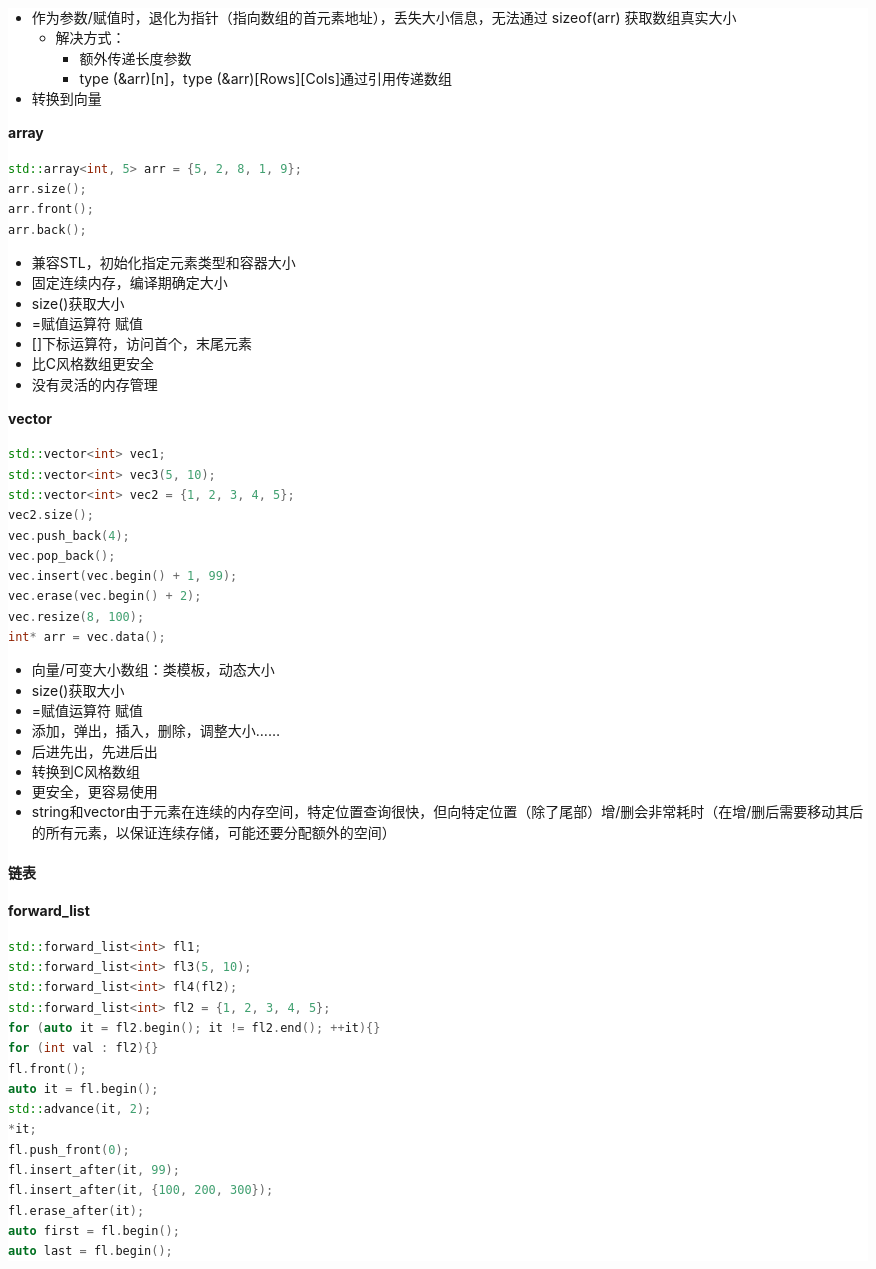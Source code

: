 * 作为参数/赋值时，退化为指针（指向数组的首元素地址），丢失大小信息，无法通过 sizeof(arr) 获取数组真实大小
  * 解决方式：
    * 额外传递长度参数
    * type (&arr)[n]，type (&arr)[Rows][Cols]通过引用传递数组
* 转换到向量

**array**

```c++
std::array<int, 5> arr = {5, 2, 8, 1, 9};
arr.size();
arr.front();
arr.back();
```

* 兼容STL，初始化指定元素类型和容器大小
* 固定连续内存，编译期确定大小
* size()获取大小
* =赋值运算符 赋值
* []下标运算符，访问首个，末尾元素
* 比C风格数组更安全
* 没有灵活的内存管理

**vector**

```c++
std::vector<int> vec1;
std::vector<int> vec3(5, 10);
std::vector<int> vec2 = {1, 2, 3, 4, 5}; 
vec2.size();
vec.push_back(4);
vec.pop_back();
vec.insert(vec.begin() + 1, 99); 
vec.erase(vec.begin() + 2);
vec.resize(8, 100); 
int* arr = vec.data();
```

* 向量/可变大小数组：类模板，动态大小
* size()获取大小
* =赋值运算符 赋值
* 添加，弹出，插入，删除，调整大小……
* 后进先出，先进后出
* 转换到C风格数组
* 更安全，更容易使用
* string和vector由于元素在连续的内存空间，特定位置查询很快，但向特定位置（除了尾部）增/删会非常耗时（在增/删后需要移动其后的所有元素，以保证连续存储，可能还要分配额外的空间）

#### 链表

**forward_list**

```c++
std::forward_list<int> fl1; 
std::forward_list<int> fl3(5, 10); 
std::forward_list<int> fl4(fl2); 
std::forward_list<int> fl2 = {1, 2, 3, 4, 5};
for (auto it = fl2.begin(); it != fl2.end(); ++it){}
for (int val : fl2){}
fl.front();
auto it = fl.begin();
std::advance(it, 2); 
*it;
fl.push_front(0);
fl.insert_after(it, 99); 
fl.insert_after(it, {100, 200, 300}); 
fl.erase_after(it); 
auto first = fl.begin();
auto last = fl.begin();
```